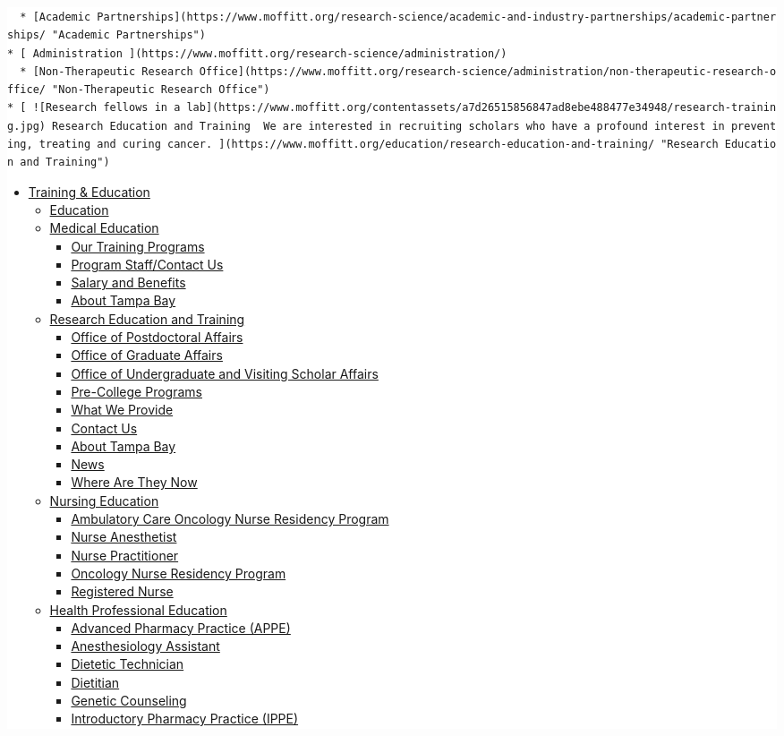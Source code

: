       * [Academic Partnerships](https://www.moffitt.org/research-science/academic-and-industry-partnerships/academic-partnerships/ "Academic Partnerships")
    * [ Administration ](https://www.moffitt.org/research-science/administration/)
      * [Non-Therapeutic Research Office](https://www.moffitt.org/research-science/administration/non-therapeutic-research-office/ "Non-Therapeutic Research Office")
    * [ ![Research fellows in a lab](https://www.moffitt.org/contentassets/a7d26515856847ad8ebe488477e34948/research-training.jpg) Research Education and Training  We are interested in recruiting scholars who have a profound interest in preventing, treating and curing cancer. ](https://www.moffitt.org/education/research-education-and-training/ "Research Education and Training")
  * [Training & Education](https://www.moffitt.org/research-science/researchers/keiran-smalley)
    * [ Education ](https://www.moffitt.org/education/)
    * [ Medical Education ](https://www.moffitt.org/education/medical-education/)
      * [Our Training Programs](https://www.moffitt.org/education/medical-education/our-training-programs/ "Our Training Programs")
      * [Program Staff/Contact Us](https://www.moffitt.org/education/medical-education/program-staffcontact-us/ "Program Staff/Contact Us")
      * [Salary and Benefits](https://www.moffitt.org/education/medical-education/salary-and-benefits/ "Salary and Benefits")
      * [About Tampa Bay](https://www.moffitt.org/careers/about-tampa-bay/ "About Tampa Bay")
    * [ Research Education and Training ](https://www.moffitt.org/education/research-education-and-training/)
      * [Office of Postdoctoral Affairs](https://www.moffitt.org/education/research-education-and-training/office-of-postdoctoral-affairs/ "Office of Postdoctoral Affairs")
      * [Office of Graduate Affairs](https://www.moffitt.org/education/research-education-and-training/office-of-graduate-affairs/ "Office of Graduate Affairs")
      * [Office of Undergraduate and Visiting Scholar Affairs](https://www.moffitt.org/education/research-education-and-training/office-of-undergraduate-and-visiting-scholar-affairs/ "Office of Undergraduate and Visiting Scholar Affairs")
      * [Pre-College Programs](https://www.moffitt.org/education/research-education-and-training/pre-college-programs/ "Pre-College Programs")
      * [What We Provide](https://www.moffitt.org/education/research-education-and-training/what-we-provide/ "What We Provide")
      * [Contact Us](https://www.moffitt.org/education/research-education-and-training/contact-us/ "Contact Us")
      * [About Tampa Bay](https://www.moffitt.org/careers/about-tampa-bay/ "About Tampa Bay")
      * [News](https://www.moffitt.org/education/research-education-and-training/news/ "News")
      * [Where Are They Now](https://www.moffitt.org/education/research-education-and-training/where-are-they-now/ "Where Are They Now")
    * [ Nursing Education ](https://www.moffitt.org/education/nursing-education/)
      * [Ambulatory Care Oncology Nurse Residency Program](https://www.moffitt.org/education/nursing-education/ambulatory-care-oncology-nurse-residency-program/ "Ambulatory Care Oncology Nurse Residency Program")
      * [Nurse Anesthetist](https://www.moffitt.org/education/nursing-education/nurse-anesthetist/ "Nurse Anesthetist")
      * [Nurse Practitioner](https://www.moffitt.org/education/nursing-education/nurse-practitioner/ "Nurse Practitioner")
      * [Oncology Nurse Residency Program](https://www.moffitt.org/education/nursing-education/oncology-nurse-residency-program/ "Oncology Nurse Residency Program")
      * [Registered Nurse](https://www.moffitt.org/education/nursing-education/registered-nurse/ "Registered Nurse")
    * [ Health Professional Education ](https://www.moffitt.org/education/health-professional-education/)
      * [Advanced Pharmacy Practice (APPE)](https://www.moffitt.org/education/health-professional-education/advanced-pharmacy-practice-appe/ "Advanced Pharmacy Practice \(APPE\)")
      * [Anesthesiology Assistant](https://www.moffitt.org/education/health-professional-education/anesthesiology-assistant/ "Anesthesiology Assistant")
      * [Dietetic Technician](https://www.moffitt.org/education/health-professional-education/dietetic-technician/ "Dietetic Technician")
      * [Dietitian](https://www.moffitt.org/education/health-professional-education/dietitian/ "Dietitian")
      * [Genetic Counseling](https://www.moffitt.org/education/health-professional-education/genetic-counseling/ "Genetic Counseling")
      * [Introductory Pharmacy Practice (IPPE)](https://www.moffitt.org/education/health-professional-education/introductory-pharmacy-practice-ippe/ "Introductory Pharmacy Practice \(IPPE\)")